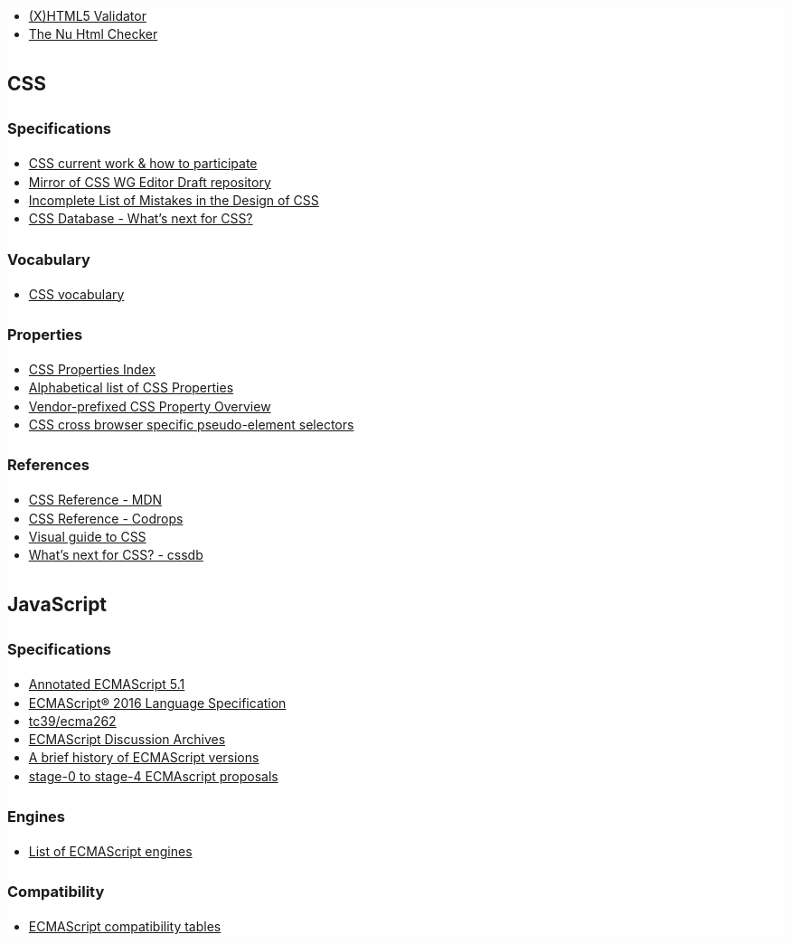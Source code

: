 - [(X)HTML5 Validator](https://html5.validator.nu)
- [The Nu Html Checker](https://validator.github.io/validator/)

## CSS

### Specifications

- [CSS current work & how to participate](http://www.w3.org/Style/CSS/current-work)
- [Mirror of CSS WG Editor Draft repository](https://github.com/w3c/csswg-drafts)
- [Incomplete List of Mistakes in the Design of CSS](https://wiki.csswg.org/ideas/mistakes)
- [CSS Database - What’s next for CSS?](https://jonathantneal.github.io/css-db/)

### Vocabulary

- [CSS vocabulary](http://apps.workflower.fi/vocabs/css/en)

### Properties

- [CSS Properties Index](https://meiert.com/en/indices/css-properties/)
- [Alphabetical list of CSS Properties](http://ref.openweb.io/CSS/)
- [Vendor-prefixed CSS Property Overview](http://peter.sh/experiments/vendor-prefixed-css-property-overview/)
- [CSS cross browser specific pseudo-element selectors](https://gist.github.com/webtobesocial/aefd6e25064c08e0cc9a)

### References

- [CSS Reference - MDN](https://developer.mozilla.org/en/CSS/CSS_Reference)
- [CSS Reference - Codrops](http://tympanus.net/codrops/css_reference/)
- [Visual guide to CSS](http://cssreference.io/)
- [What’s next for CSS? - cssdb](https://cssdb.org)


## JavaScript

### Specifications

- [Annotated ECMAScript 5.1](http://es5.github.io)
- [ECMAScript® 2016 Language Specification](http://www.ecma-international.org/publications/standards/Ecma-262.htm)
- [tc39/ecma262](https://github.com/tc39/ecma262)
- [ECMAScript Discussion Archives](https://esdiscuss.org)
- [A brief history of ECMAScript versions](https://dzone.com/articles/brief-history-ecmascript)
- [stage-0 to stage-4 ECMAscript proposals](https://github.com/hemanth/es-next)

### Engines

- [List of ECMAScript engines](https://en.wikipedia.org/wiki/List_of_ECMAScript_engines)

### Compatibility

- [ECMAScript compatibility tables](http://kangax.github.io/compat-table/)
